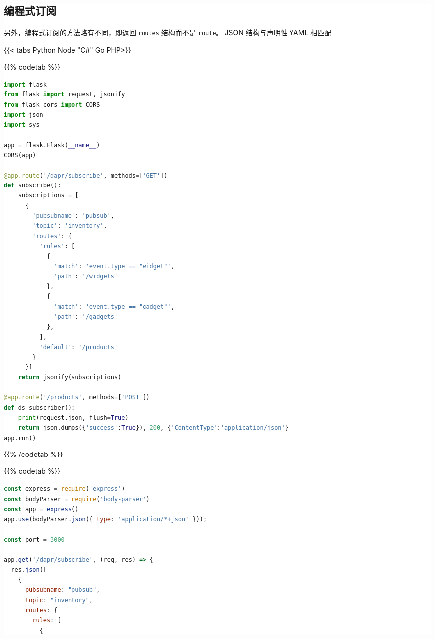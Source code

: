 ## 编程式订阅

另外，编程式订阅的方法略有不同，即返回 `routes` 结构而不是 `route`。 JSON 结构与声明性 YAML 相匹配

{{< tabs Python Node "C#" Go PHP>}}

{{% codetab %}}
```python
import flask
from flask import request, jsonify
from flask_cors import CORS
import json
import sys

app = flask.Flask(__name__)
CORS(app)

@app.route('/dapr/subscribe', methods=['GET'])
def subscribe():
    subscriptions = [
      {
        'pubsubname': 'pubsub',
        'topic': 'inventory',
        'routes': {
          'rules': [
            {
              'match': 'event.type == "widget"',
              'path': '/widgets'
            },
            {
              'match': 'event.type == "gadget"',
              'path': '/gadgets'
            },
          ],
          'default': '/products'
        }
      }]
    return jsonify(subscriptions)

@app.route('/products', methods=['POST'])
def ds_subscriber():
    print(request.json, flush=True)
    return json.dumps({'success':True}), 200, {'ContentType':'application/json'}
app.run()
```

{{% /codetab %}}

{{% codetab %}}
```javascript
const express = require('express')
const bodyParser = require('body-parser')
const app = express()
app.use(bodyParser.json({ type: 'application/*+json' }));

const port = 3000

app.get('/dapr/subscribe', (req, res) => {
  res.json([
    {
      pubsubname: "pubsub",
      topic: "inventory",
      routes: {
        rules: [
          {
```